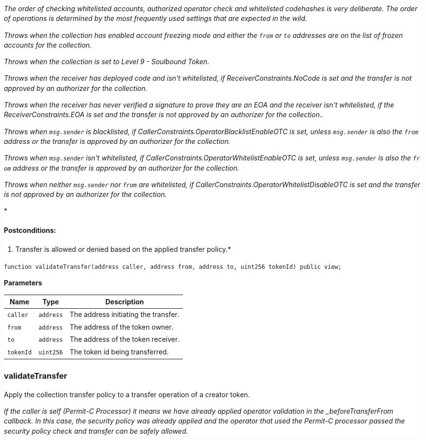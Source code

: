 *The order of checking whitelisted accounts, authorized operator check and whitelisted codehashes
is very deliberate.  The order of operations is determined by the most frequently used settings that are
expected in the wild.*

*Throws when the collection has enabled account freezing mode and either the `from` or `to` addresses
are on the list of frozen accounts for the collection.*

*Throws when the collection is set to Level 9 - Soulbound Token.*

*Throws when the receiver has deployed code and isn't whitelisted, if ReceiverConstraints.NoCode is set
and the transfer is not approved by an authorizer for the collection.*

*Throws when the receiver has never verified a signature to prove they are an EOA and the receiver
isn't whitelisted, if the ReceiverConstraints.EOA is set and the transfer is not approved by an
authorizer for the collection..*

*Throws when `msg.sender` is blacklisted, if CallerConstraints.OperatorBlacklistEnableOTC is set, unless
`msg.sender` is also the `from` address or the transfer is approved by an authorizer for the collection.*

*Throws when `msg.sender` isn't whitelisted, if CallerConstraints.OperatorWhitelistEnableOTC is set, unless
`msg.sender` is also the `from` address or the transfer is approved by an authorizer for the collection.*

*Throws when neither `msg.sender` nor `from` are whitelisted, if
CallerConstraints.OperatorWhitelistDisableOTC is set and the transfer
is not approved by an authorizer for the collection.*

*<h4>Postconditions:</h4>
1. Transfer is allowed or denied based on the applied transfer policy.*


```solidity
function validateTransfer(address caller, address from, address to, uint256 tokenId) public view;
```
**Parameters**

|Name|Type|Description|
|----|----|-----------|
|`caller`|`address`|     The address initiating the transfer.|
|`from`|`address`|       The address of the token owner.|
|`to`|`address`|         The address of the token receiver.|
|`tokenId`|`uint256`|    The token id being transferred.|


### validateTransfer

Apply the collection transfer policy to a transfer operation of a creator token.

*If the caller is self (Permit-C Processor) it means we have already applied operator validation in the
_beforeTransferFrom callback.  In this case, the security policy was already applied and the operator
that used the Permit-C processor passed the security policy check and transfer can be safely allowed.*
